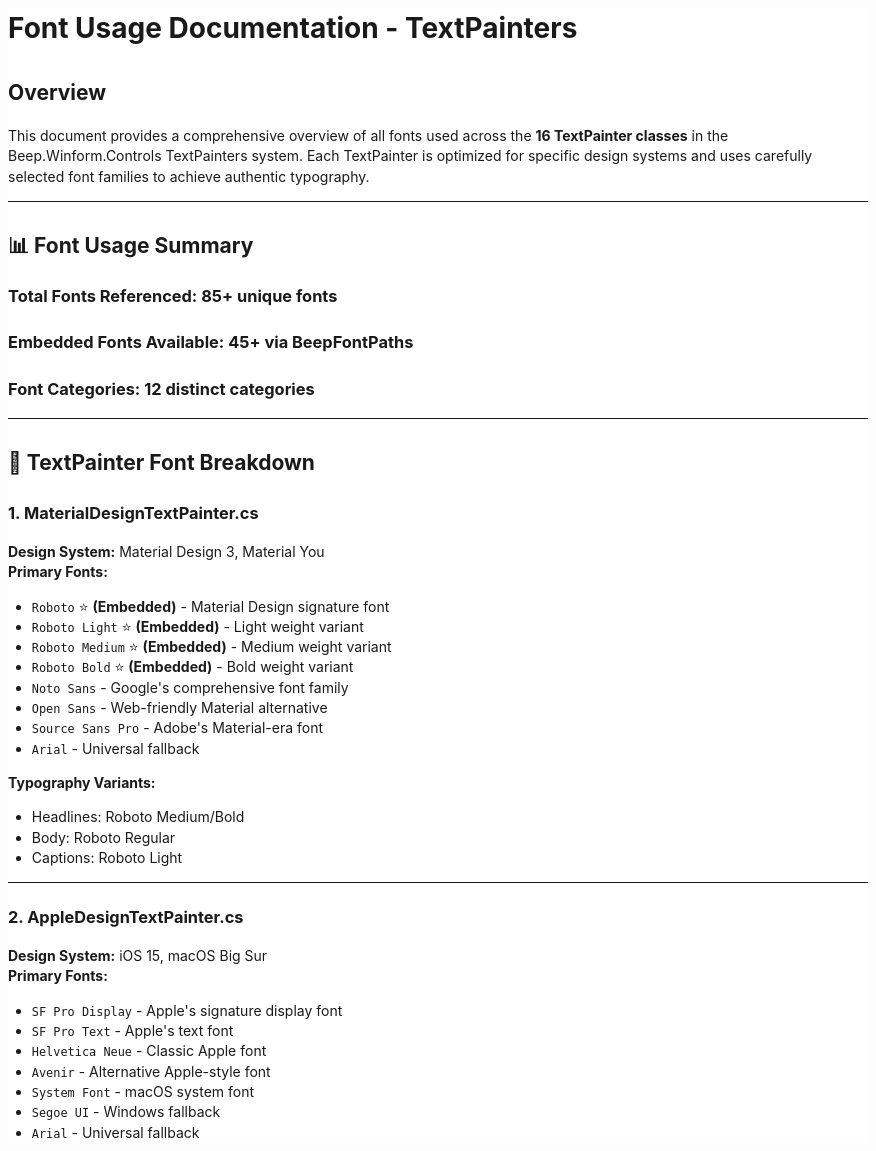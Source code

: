 # Font Usage Documentation - TextPainters

## Overview

This document provides a comprehensive overview of all fonts used across the **16 TextPainter classes** in the Beep.Winform.Controls TextPainters system. Each TextPainter is optimized for specific design systems and uses carefully selected font families to achieve authentic typography.

---

## 📊 Font Usage Summary

### Total Fonts Referenced: **85+ unique fonts**
### Embedded Fonts Available: **45+ via BeepFontPaths**
### Font Categories: **12 distinct categories**

---

## 🎨 TextPainter Font Breakdown

### 1. **MaterialDesignTextPainter.cs**
**Design System:** Material Design 3, Material You  
**Primary Fonts:**
- `Roboto` ⭐ **(Embedded)** - Material Design signature font
- `Roboto Light` ⭐ **(Embedded)** - Light weight variant
- `Roboto Medium` ⭐ **(Embedded)** - Medium weight variant
- `Roboto Bold` ⭐ **(Embedded)** - Bold weight variant
- `Noto Sans` - Google's comprehensive font family
- `Open Sans` - Web-friendly Material alternative
- `Source Sans Pro` - Adobe's Material-era font
- `Arial` - Universal fallback

**Typography Variants:**
- Headlines: Roboto Medium/Bold
- Body: Roboto Regular
- Captions: Roboto Light

---

### 2. **AppleDesignTextPainter.cs**
**Design System:** iOS 15, macOS Big Sur  
**Primary Fonts:**
- `SF Pro Display` - Apple's signature display font
- `SF Pro Text` - Apple's text font
- `Helvetica Neue` - Classic Apple font
- `Avenir` - Alternative Apple-style font
- `System Font` - macOS system font
- `Segoe UI` - Windows fallback
- `Arial` - Universal fallback
